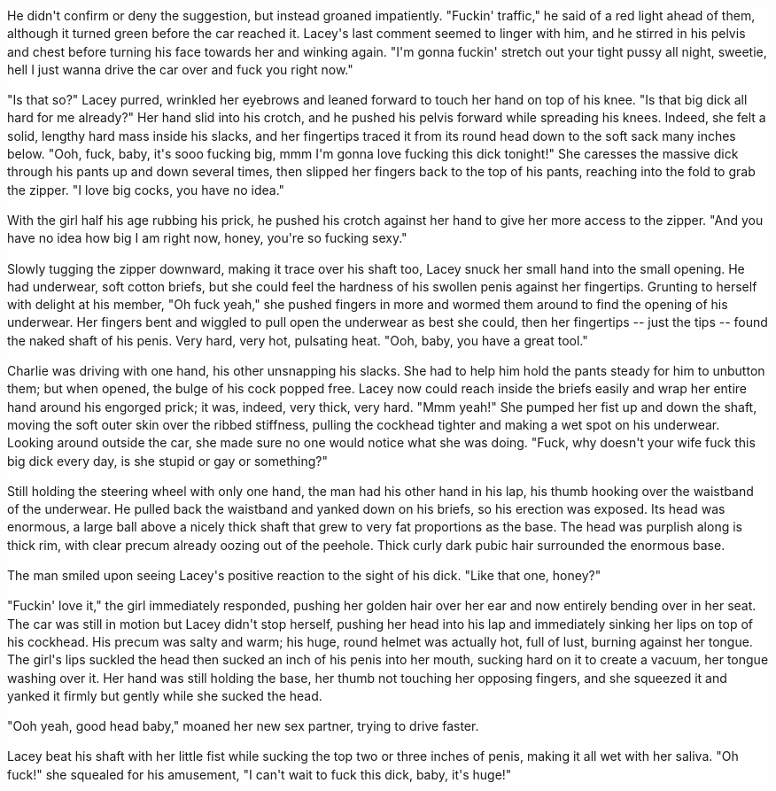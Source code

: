  He didn't confirm or deny the suggestion, but instead groaned impatiently. "Fuckin' traffic," he said of a red light ahead of them, although it turned green before the car reached it. Lacey's last comment seemed to linger with him, and he stirred in his pelvis and chest before turning his face towards her and winking again. "I'm gonna fuckin' stretch out your tight pussy all night, sweetie, hell I just wanna drive the car over and fuck you right now." 

 "Is that so?" Lacey purred, wrinkled her eyebrows and leaned forward to touch her hand on top of his knee. "Is that big dick all hard for me already?" Her hand slid into his crotch, and he pushed his pelvis forward while spreading his knees. Indeed, she felt a solid, lengthy hard mass inside his slacks, and her fingertips traced it from its round head down to the soft sack many inches below. "Ooh, fuck, baby, it's sooo fucking big, mmm I'm gonna love fucking this dick tonight!" She caresses the massive dick through his pants up and down several times, then slipped her fingers back to the top of his pants, reaching into the fold to grab the zipper. "I love big cocks, you have no idea." 

 With the girl half his age rubbing his prick, he pushed his crotch against her hand to give her more access to the zipper. "And you have no idea how big I am right now, honey, you're so fucking sexy." 

 Slowly tugging the zipper downward, making it trace over his shaft too, Lacey snuck her small hand into the small opening. He had underwear, soft cotton briefs, but she could feel the hardness of his swollen penis against her fingertips. Grunting to herself with delight at his member, "Oh fuck yeah," she pushed fingers in more and wormed them around to find the opening of his underwear. Her fingers bent and wiggled to pull open the underwear as best she could, then her fingertips -- just the tips -- found the naked shaft of his penis. Very hard, very hot, pulsating heat. "Ooh, baby, you have a great tool." 

 Charlie was driving with one hand, his other unsnapping his slacks. She had to help him hold the pants steady for him to unbutton them; but when opened, the bulge of his cock popped free. Lacey now could reach inside the briefs easily and wrap her entire hand around his engorged prick; it was, indeed, very thick, very hard. "Mmm yeah!" She pumped her fist up and down the shaft, moving the soft outer skin over the ribbed stiffness, pulling the cockhead tighter and making a wet spot on his underwear. Looking around outside the car, she made sure no one would notice what she was doing. "Fuck, why doesn't your wife fuck this big dick every day, is she stupid or gay or something?" 

 Still holding the steering wheel with only one hand, the man had his other hand in his lap, his thumb hooking over the waistband of the underwear. He pulled back the waistband and yanked down on his briefs, so his erection was exposed. Its head was enormous, a large ball above a nicely thick shaft that grew to very fat proportions as the base. The head was purplish along is thick rim, with clear precum already oozing out of the peehole. Thick curly dark pubic hair surrounded the enormous base. 

 The man smiled upon seeing Lacey's positive reaction to the sight of his dick. "Like that one, honey?" 

 "Fuckin' love it," the girl immediately responded, pushing her golden hair over her ear and now entirely bending over in her seat. The car was still in motion but Lacey didn't stop herself, pushing her head into his lap and immediately sinking her lips on top of his cockhead. His precum was salty and warm; his huge, round helmet was actually hot, full of lust, burning against her tongue. The girl's lips suckled the head then sucked an inch of his penis into her mouth, sucking hard on it to create a vacuum, her tongue washing over it. Her hand was still holding the base, her thumb not touching her opposing fingers, and she squeezed it and yanked it firmly but gently while she sucked the head. 

 "Ooh yeah, good head baby," moaned her new sex partner, trying to drive faster. 

 Lacey beat his shaft with her little fist while sucking the top two or three inches of penis, making it all wet with her saliva. "Oh fuck!" she squealed for his amusement, "I can't wait to fuck this dick, baby, it's huge!" 
